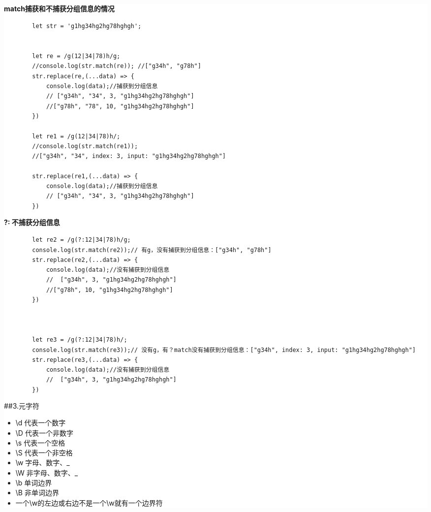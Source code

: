 
**match捕获和不捕获分组信息的情况**

			let str = 'g1hg34hg2hg78hghgh';


			let re = /g(12|34|78)h/g;
			//console.log(str.match(re)); //["g34h", "g78h"]
			str.replace(re,(...data) => {
				console.log(data);//捕获到分组信息
				// ["g34h", "34", 3, "g1hg34hg2hg78hghgh"]
				//["g78h", "78", 10, "g1hg34hg2hg78hghgh"]
			})
	
			let re1 = /g(12|34|78)h/;
			//console.log(str.match(re1));
			//["g34h", "34", index: 3, input: "g1hg34hg2hg78hghgh"]
	
			str.replace(re1,(...data) => {
				console.log(data);//捕获到分组信息
				// ["g34h", "34", 3, "g1hg34hg2hg78hghgh"]
			})


**?:  不捕获分组信息**

			let re2 = /g(?:12|34|78)h/g;
			console.log(str.match(re2));// 有g，没有捕获到分组信息：["g34h", "g78h"]
			str.replace(re2,(...data) => {
				console.log(data);//没有捕获到分组信息
				//  ["g34h", 3, "g1hg34hg2hg78hghgh"]
				//["g78h", 10, "g1hg34hg2hg78hghgh"]
			})



			let re3 = /g(?:12|34|78)h/;
			console.log(str.match(re3));// 没有g，有？match没有捕获到分组信息：["g34h", index: 3, input: "g1hg34hg2hg78hghgh"]
			str.replace(re3,(...data) => {
				console.log(data);//没有捕获到分组信息
				//  ["g34h", 3, "g1hg34hg2hg78hghgh"]
			})




##3.元字符

* \d 代表一个数字
* \D 代表一个非数字
* \s 代表一个空格
* \S 代表一个非空格
* \w 字母、数字、_
* \W 非字母、数字、_
* \b 单词边界
* \B 非单词边界
* 
	一个\w的左边或右边不是一个\w就有一个边界符
